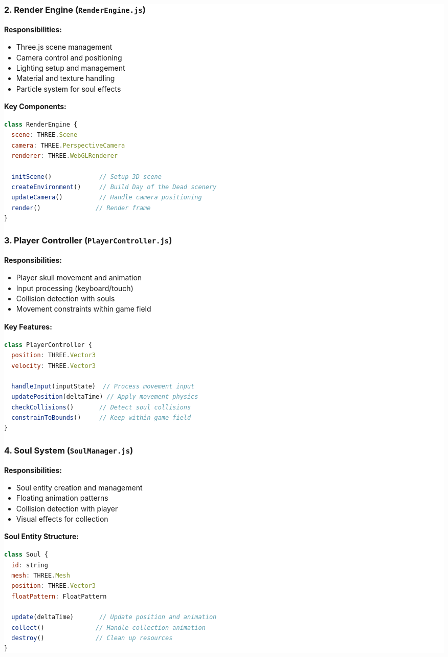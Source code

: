 ### 2. Render Engine (`RenderEngine.js`)

**Responsibilities:**
- Three.js scene management
- Camera control and positioning
- Lighting setup and management
- Material and texture handling
- Particle system for soul effects

**Key Components:**
```javascript
class RenderEngine {
  scene: THREE.Scene
  camera: THREE.PerspectiveCamera
  renderer: THREE.WebGLRenderer
  
  initScene()             // Setup 3D scene
  createEnvironment()     // Build Day of the Dead scenery
  updateCamera()          // Handle camera positioning
  render()               // Render frame
}
```

### 3. Player Controller (`PlayerController.js`)

**Responsibilities:**
- Player skull movement and animation
- Input processing (keyboard/touch)
- Collision detection with souls
- Movement constraints within game field

**Key Features:**
```javascript
class PlayerController {
  position: THREE.Vector3
  velocity: THREE.Vector3
  
  handleInput(inputState)  // Process movement input
  updatePosition(deltaTime) // Apply movement physics
  checkCollisions()       // Detect soul collisions
  constrainToBounds()     // Keep within game field
}
```

### 4. Soul System (`SoulManager.js`)

**Responsibilities:**
- Soul entity creation and management
- Floating animation patterns
- Collision detection with player
- Visual effects for collection

**Soul Entity Structure:**
```javascript
class Soul {
  id: string
  mesh: THREE.Mesh
  position: THREE.Vector3
  floatPattern: FloatPattern
  
  update(deltaTime)       // Update position and animation
  collect()              // Handle collection animation
  destroy()              // Clean up resources
}
```
